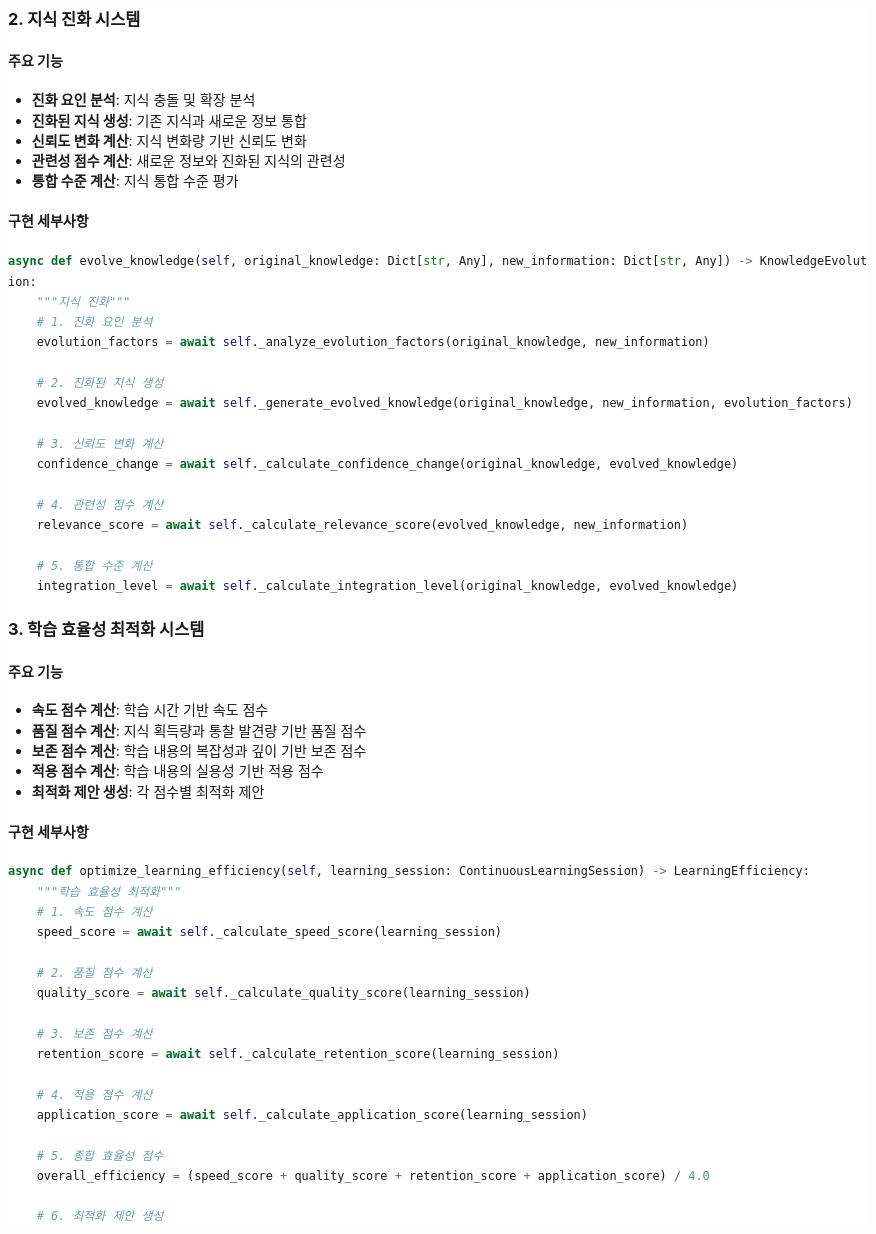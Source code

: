### **2. 지식 진화 시스템**

#### **주요 기능**
- **진화 요인 분석**: 지식 충돌 및 확장 분석
- **진화된 지식 생성**: 기존 지식과 새로운 정보 통합
- **신뢰도 변화 계산**: 지식 변화량 기반 신뢰도 변화
- **관련성 점수 계산**: 새로운 정보와 진화된 지식의 관련성
- **통합 수준 계산**: 지식 통합 수준 평가

#### **구현 세부사항**
```python
async def evolve_knowledge(self, original_knowledge: Dict[str, Any], new_information: Dict[str, Any]) -> KnowledgeEvolution:
    """지식 진화"""
    # 1. 진화 요인 분석
    evolution_factors = await self._analyze_evolution_factors(original_knowledge, new_information)
    
    # 2. 진화된 지식 생성
    evolved_knowledge = await self._generate_evolved_knowledge(original_knowledge, new_information, evolution_factors)
    
    # 3. 신뢰도 변화 계산
    confidence_change = await self._calculate_confidence_change(original_knowledge, evolved_knowledge)
    
    # 4. 관련성 점수 계산
    relevance_score = await self._calculate_relevance_score(evolved_knowledge, new_information)
    
    # 5. 통합 수준 계산
    integration_level = await self._calculate_integration_level(original_knowledge, evolved_knowledge)
```

### **3. 학습 효율성 최적화 시스템**

#### **주요 기능**
- **속도 점수 계산**: 학습 시간 기반 속도 점수
- **품질 점수 계산**: 지식 획득량과 통찰 발견량 기반 품질 점수
- **보존 점수 계산**: 학습 내용의 복잡성과 깊이 기반 보존 점수
- **적용 점수 계산**: 학습 내용의 실용성 기반 적용 점수
- **최적화 제안 생성**: 각 점수별 최적화 제안

#### **구현 세부사항**
```python
async def optimize_learning_efficiency(self, learning_session: ContinuousLearningSession) -> LearningEfficiency:
    """학습 효율성 최적화"""
    # 1. 속도 점수 계산
    speed_score = await self._calculate_speed_score(learning_session)
    
    # 2. 품질 점수 계산
    quality_score = await self._calculate_quality_score(learning_session)
    
    # 3. 보존 점수 계산
    retention_score = await self._calculate_retention_score(learning_session)
    
    # 4. 적용 점수 계산
    application_score = await self._calculate_application_score(learning_session)
    
    # 5. 종합 효율성 점수
    overall_efficiency = (speed_score + quality_score + retention_score + application_score) / 4.0
    
    # 6. 최적화 제안 생성
```